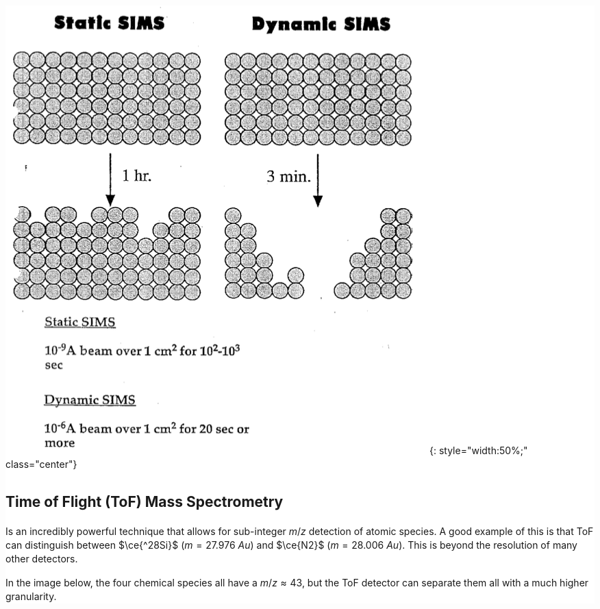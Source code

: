![!staticvsdynamic](staticvsdynamic.png){: style="width:50%;" class="center"}

## Time of Flight (ToF) Mass Spectrometry

Is an incredibly powerful technique that allows for sub-integer $m/z$ detection of atomic species. A good example of this is that ToF can distinguish between $\ce{^28Si}$ ($m=27.976\:Au$) and $\ce{N2}$ ($m=28.006\:Au$). This is beyond the resolution of many other detectors.

In the image below, the four chemical species all have a $m/z\approx43$, but the ToF detector can separate them all with a much higher granularity.
